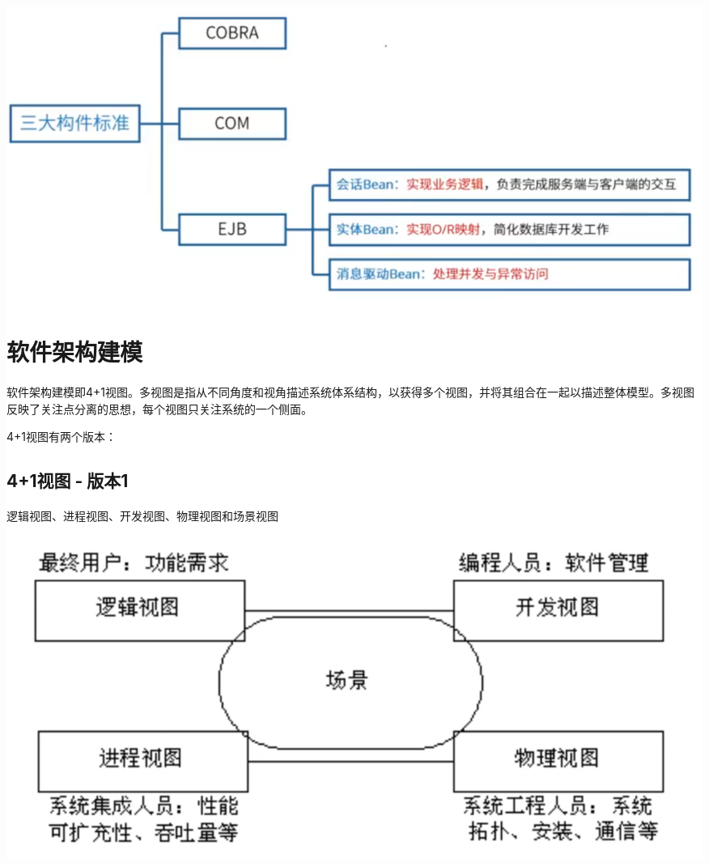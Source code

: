 ![image-20230926213431749](系统架构设计.assets/image-20230926213431749.png)

# 软件架构建模

软件架构建模即4+1视图。多视图是指从不同角度和视角描述系统体系结构，以获得多个视图，并将其组合在一起以描述整体模型。多视图反映了关注点分离的思想，每个视图只关注系统的一个侧面。

4+1视图有两个版本：

## 4+1视图 - 版本1

逻辑视图、进程视图、开发视图、物理视图和场景视图

![image-20231014165058743](系统架构设计.assets/image-20231014165058743.png)
